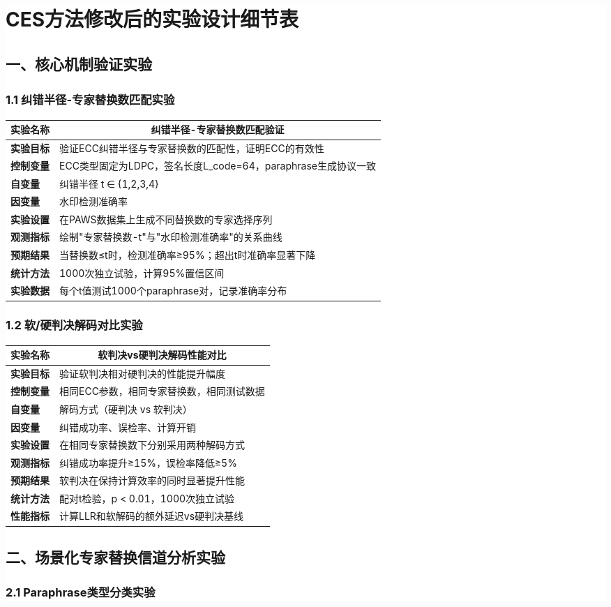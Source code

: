 # CES方法修改后的实验设计细节表

## 一、核心机制验证实验

### 1.1 纠错半径-专家替换数匹配实验

| 实验名称 | 纠错半径-专家替换数匹配验证 |
|---------|---------------------------|
| **实验目标** | 验证ECC纠错半径与专家替换数的匹配性，证明ECC的有效性 |
| **控制变量** | ECC类型固定为LDPC，签名长度L_code=64，paraphrase生成协议一致 |
| **自变量** | 纠错半径 t ∈ {1,2,3,4} |
| **因变量** | 水印检测准确率 |
| **实验设置** | 在PAWS数据集上生成不同替换数的专家选择序列 |
| **观测指标** | 绘制"专家替换数-t"与"水印检测准确率"的关系曲线 |
| **预期结果** | 当替换数≤t时，检测准确率≥95%；超出t时准确率显著下降 |
| **统计方法** | 1000次独立试验，计算95%置信区间 |
| **实验数据** | 每个t值测试1000个paraphrase对，记录准确率分布 |

### 1.2 软/硬判决解码对比实验

| 实验名称 | 软判决vs硬判决解码性能对比 |
|---------|-------------------------|
| **实验目标** | 验证软判决相对硬判决的性能提升幅度 |
| **控制变量** | 相同ECC参数，相同专家替换数，相同测试数据 |
| **自变量** | 解码方式（硬判决 vs 软判决） |
| **因变量** | 纠错成功率、误检率、计算开销 |
| **实验设置** | 在相同专家替换数下分别采用两种解码方式 |
| **观测指标** | 纠错成功率提升≥15%，误检率降低≥5% |
| **预期结果** | 软判决在保持计算效率的同时显著提升性能 |
| **统计方法** | 配对t检验，p < 0.01，1000次独立试验 |
| **性能指标** | 计算LLR和软解码的额外延迟vs硬判决基线 |

## 二、场景化专家替换信道分析实验

### 2.1 Paraphrase类型分类实验
